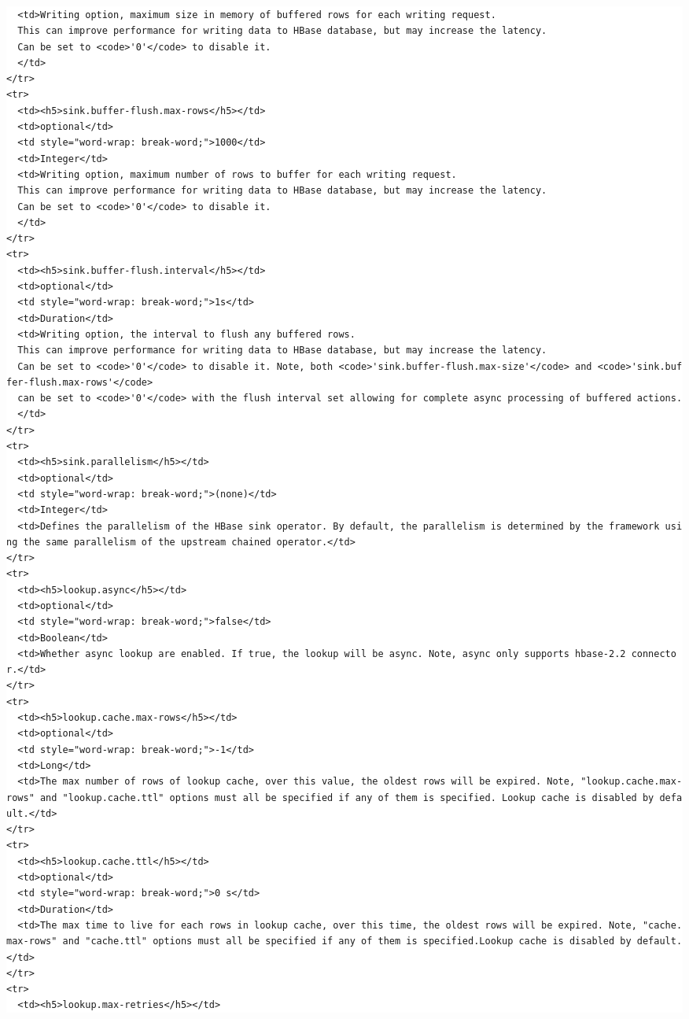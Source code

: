       <td>Writing option, maximum size in memory of buffered rows for each writing request.
      This can improve performance for writing data to HBase database, but may increase the latency.
      Can be set to <code>'0'</code> to disable it.
      </td>
    </tr>
    <tr>
      <td><h5>sink.buffer-flush.max-rows</h5></td>
      <td>optional</td>
      <td style="word-wrap: break-word;">1000</td>
      <td>Integer</td>
      <td>Writing option, maximum number of rows to buffer for each writing request.
      This can improve performance for writing data to HBase database, but may increase the latency.
      Can be set to <code>'0'</code> to disable it.
      </td>
    </tr>
    <tr>
      <td><h5>sink.buffer-flush.interval</h5></td>
      <td>optional</td>
      <td style="word-wrap: break-word;">1s</td>
      <td>Duration</td>
      <td>Writing option, the interval to flush any buffered rows.
      This can improve performance for writing data to HBase database, but may increase the latency.
      Can be set to <code>'0'</code> to disable it. Note, both <code>'sink.buffer-flush.max-size'</code> and <code>'sink.buffer-flush.max-rows'</code>
      can be set to <code>'0'</code> with the flush interval set allowing for complete async processing of buffered actions.
      </td>
    </tr>
    <tr>
      <td><h5>sink.parallelism</h5></td>
      <td>optional</td>
      <td style="word-wrap: break-word;">(none)</td>
      <td>Integer</td>
      <td>Defines the parallelism of the HBase sink operator. By default, the parallelism is determined by the framework using the same parallelism of the upstream chained operator.</td>
    </tr>
    <tr>
      <td><h5>lookup.async</h5></td>
      <td>optional</td>
      <td style="word-wrap: break-word;">false</td>
      <td>Boolean</td>
      <td>Whether async lookup are enabled. If true, the lookup will be async. Note, async only supports hbase-2.2 connector.</td>
    </tr>
    <tr>
      <td><h5>lookup.cache.max-rows</h5></td>
      <td>optional</td>
      <td style="word-wrap: break-word;">-1</td>
      <td>Long</td>
      <td>The max number of rows of lookup cache, over this value, the oldest rows will be expired. Note, "lookup.cache.max-rows" and "lookup.cache.ttl" options must all be specified if any of them is specified. Lookup cache is disabled by default.</td>
    </tr>
    <tr>
      <td><h5>lookup.cache.ttl</h5></td>
      <td>optional</td>
      <td style="word-wrap: break-word;">0 s</td>
      <td>Duration</td>
      <td>The max time to live for each rows in lookup cache, over this time, the oldest rows will be expired. Note, "cache.max-rows" and "cache.ttl" options must all be specified if any of them is specified.Lookup cache is disabled by default.</td>
    </tr>
    <tr>
      <td><h5>lookup.max-retries</h5></td>